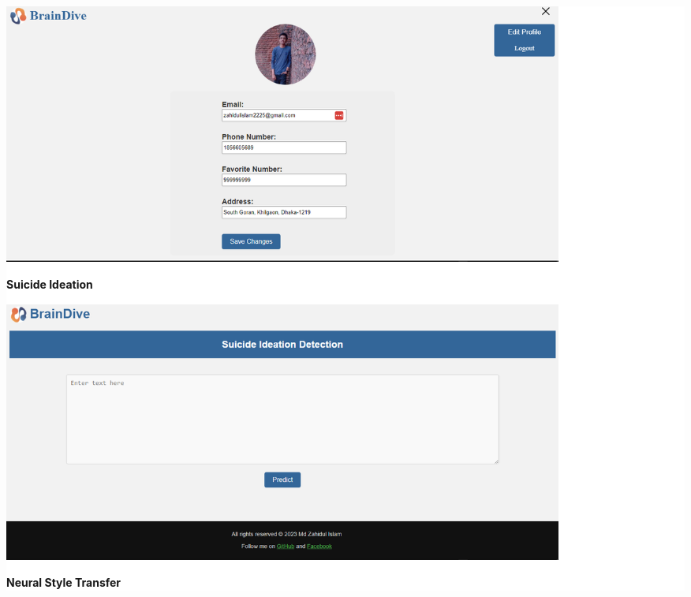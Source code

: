 <img src="UI Images/Screenshot_9.png" alt="Original Image" width="700">

<b>Suicide Ideation</b>

<img src="UI Images/Screenshot_11.png" alt="Original Image" width="700">

<b>Neural Style Transfer</b>
